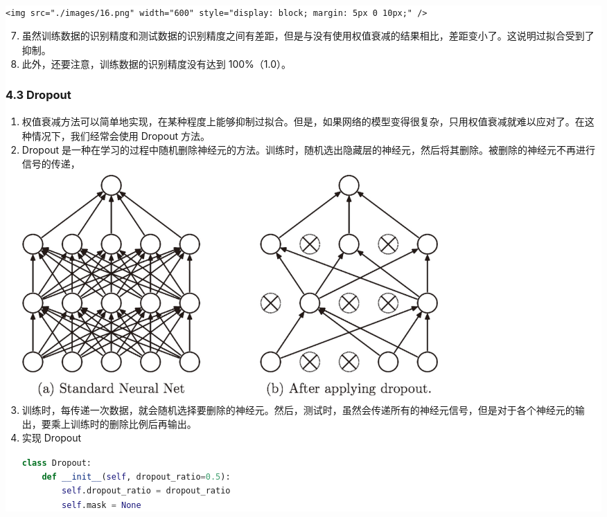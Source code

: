     <img src="./images/16.png" width="600" style="display: block; margin: 5px 0 10px;" />
7. 虽然训练数据的识别精度和测试数据的识别精度之间有差距，但是与没有使用权值衰减的结果相比，差距变小了。这说明过拟合受到了抑制。
8. 此外，还要注意，训练数据的识别精度没有达到 100%（1.0）。

### 4.3 Dropout
1. 权值衰减方法可以简单地实现，在某种程度上能够抑制过拟合。但是，如果网络的模型变得很复杂，只用权值衰减就难以应对了。在这种情况下，我们经常会使用 Dropout 方法。
2. Dropout 是一种在学习的过程中随机删除神经元的方法。训练时，随机选出隐藏层的神经元，然后将其删除。被删除的神经元不再进行信号的传递，
    <img src="./images/17.png" width="600" style="display: block; margin: 5px 0 10px;" />
3. 训练时，每传递一次数据，就会随机选择要删除的神经元。然后，测试时，虽然会传递所有的神经元信号，但是对于各个神经元的输出，要乘上训练时的删除比例后再输出。
4. 实现 Dropout
    ```py
    class Dropout:
        def __init__(self, dropout_ratio=0.5):
            self.dropout_ratio = dropout_ratio
            self.mask = None
